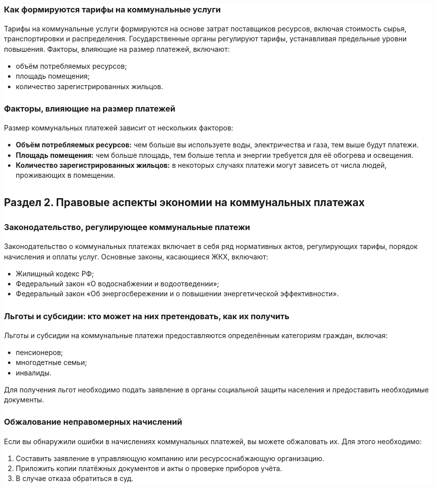 ### Как формируются тарифы на коммунальные услуги

Тарифы на коммунальные услуги формируются на основе затрат поставщиков ресурсов, включая стоимость сырья, транспортировки и распределения. Государственные органы регулируют тарифы, устанавливая предельные уровни повышения. Факторы, влияющие на размер платежей, включают:

- объём потребляемых ресурсов;
- площадь помещения;
- количество зарегистрированных жильцов.

### Факторы, влияющие на размер платежей

Размер коммунальных платежей зависит от нескольких факторов:

- **Объём потребляемых ресурсов:** чем больше вы используете воды, электричества и газа, тем выше будут платежи.
- **Площадь помещения:** чем больше площадь, тем больше тепла и энергии требуется для её обогрева и освещения.
- **Количество зарегистрированных жильцов:** в некоторых случаях платежи могут зависеть от числа людей, проживающих в помещении.

## Раздел 2. Правовые аспекты экономии на коммунальных платежах

### Законодательство, регулирующее коммунальные платежи

Законодательство о коммунальных платежах включает в себя ряд нормативных актов, регулирующих тарифы, порядок начисления и оплаты услуг. Основные законы, касающиеся ЖКХ, включают:

- Жилищный кодекс РФ;
- Федеральный закон «О водоснабжении и водоотведении»;
- Федеральный закон «Об энергосбережении и о повышении энергетической эффективности».

### Льготы и субсидии: кто может на них претендовать, как их получить

Льготы и субсидии на коммунальные платежи предоставляются определённым категориям граждан, включая:

- пенсионеров;
- многодетные семьи;
- инвалиды.

Для получения льгот необходимо подать заявление в органы социальной защиты населения и предоставить необходимые документы.

### Обжалование неправомерных начислений

Если вы обнаружили ошибки в начислениях коммунальных платежей, вы можете обжаловать их. Для этого необходимо:

1. Составить заявление в управляющую компанию или ресурсоснабжающую организацию.
2. Приложить копии платёжных документов и акты о проверке приборов учёта.
3. В случае отказа обратиться в суд.
